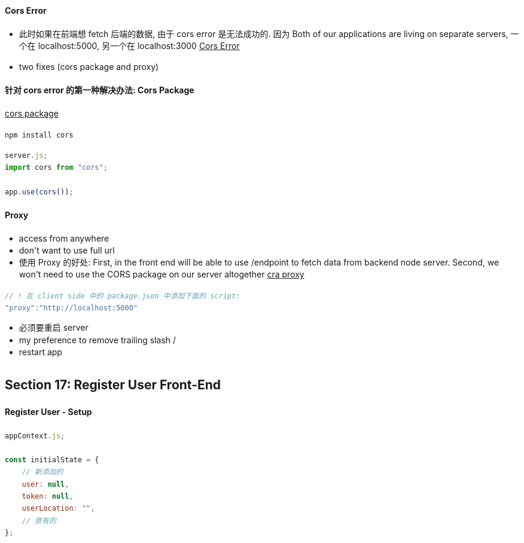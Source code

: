 #### Cors Error

-   此时如果在前端想 fetch 后端的数据, 由于 cors error 是无法成功的. 因为 Both of our applications are living on separate servers, 一个在 localhost:5000, 另一个在 localhost:3000
    [Cors Error](https://developer.mozilla.org/en-US/docs/Web/HTTP/CORS)

-   two fixes (cors package and proxy)

#### 针对 cors error 的第一种解决办法: Cors Package

[cors package](https://www.npmjs.com/package/cors)

```sh
npm install cors
```

```js
server.js;
import cors from "cors";

app.use(cors());
```

#### Proxy

-   access from anywhere
-   don't want to use full url
-   使用 Proxy 的好处: First, in the front end will be able to use /endpoint to fetch data from backend node server. Second, we won't need to use the CORS package on our server altogether
    [cra proxy](https://create-react-app.dev/docs/proxying-api-requests-in-development/)

```js
// ! 在 client side 中的 package.json 中添加下面的 script:
"proxy":"http://localhost:5000"
```

-   必须要重启 server
-   my preference to remove trailing slash /
-   restart app

## Section 17: Register User Front-End

#### Register User - Setup

```js
appContext.js;

const initialState = {
    // 新添加的
    user: null,
    token: null,
    userLocation: "",
    // 原有的
};
```
